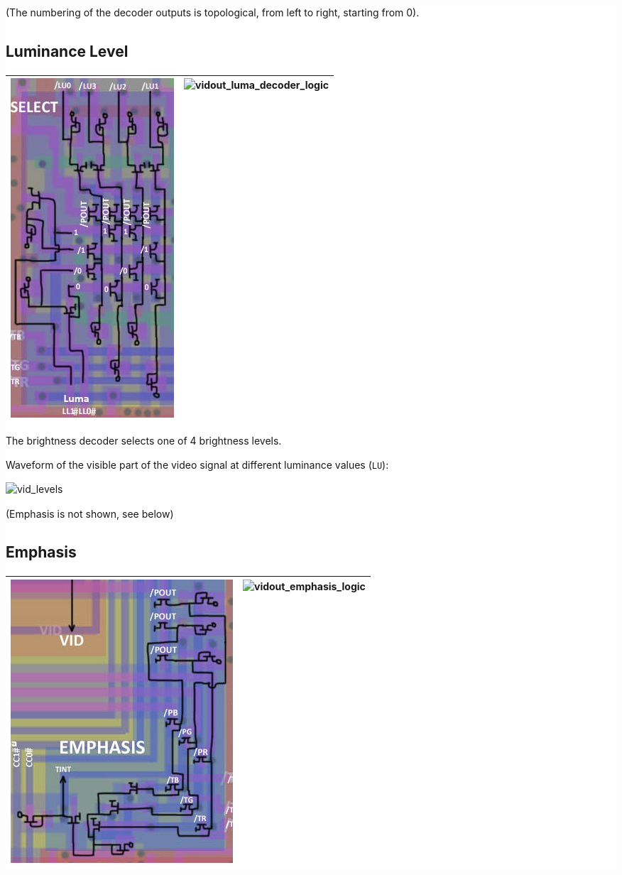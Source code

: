 (The numbering of the decoder outputs is topological, from left to right, starting from 0).

## Luminance Level

|![vout_level_select](/BreakingNESWiki/imgstore/ppu/vout_level_select.jpg)|![vidout_luma_decoder_logic](/BreakingNESWiki/imgstore/ppu/vidout_luma_decoder_logic.jpg)|
|---|---|

The brightness decoder selects one of 4 brightness levels.

Waveform of the visible part of the video signal at different luminance values (`LU`):

![vid_levels](/BreakingNESWiki/imgstore/ppu/vid_levels.png)

(Emphasis is not shown, see below)

## Emphasis

|![vout_emphasis](/BreakingNESWiki/imgstore/ppu/vout_emphasis.jpg)|![vidout_emphasis_logic](/BreakingNESWiki/imgstore/ppu/vidout_emphasis_logic.jpg)|
|---|---|
